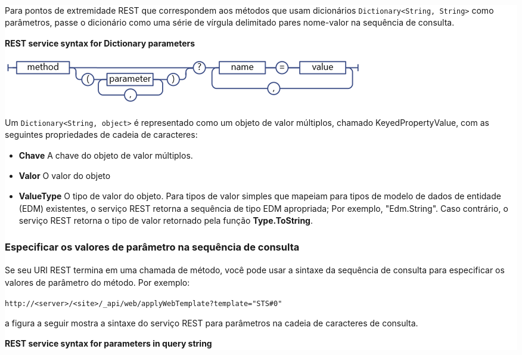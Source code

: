 Para pontos de extremidade REST que correspondem aos métodos que usam dicionários  `Dictionary<String, String>` como parâmetros, passe o dicionário como uma série de vírgula delimitado pares nome-valor na sequência de consulta.
  
    
    

**REST service syntax for Dictionary parameters**

  
    
    

  
    
    
![REST service syntax for Dictionary parameters](images/SPF15Con_REST_parameterDictionarySyntax.png)
  
    
    
Um  `Dictionary<String, object>` é representado como um objeto de valor múltiplos, chamado KeyedPropertyValue, com as seguintes propriedades de cadeia de caracteres:
  
    
    

- **Chave** A chave do objeto de valor múltiplos.
    
  
- **Valor** O valor do objeto
    
  
- **ValueType** O tipo de valor do objeto. Para tipos de valor simples que mapeiam para tipos de modelo de dados de entidade (EDM) existentes, o serviço REST retorna a sequência de tipo EDM apropriada; Por exemplo, "Edm.String". Caso contrário, o serviço REST retorna o tipo de valor retornado pela função **Type.ToString**.
    
  

### Especificar os valores de parâmetro na sequência de consulta

Se seu URI REST termina em uma chamada de método, você pode usar a sintaxe da sequência de consulta para especificar os valores de parâmetro do método. Por exemplo:
  
    
    
 `http://<server>/<site>/_api/web/applyWebTemplate?template="STS#0"`
  
    
    
a figura a seguir mostra a sintaxe do serviço REST para parâmetros na cadeia de caracteres de consulta.
  
    
    

**REST service syntax for parameters in query string**

  
    
    

  
    